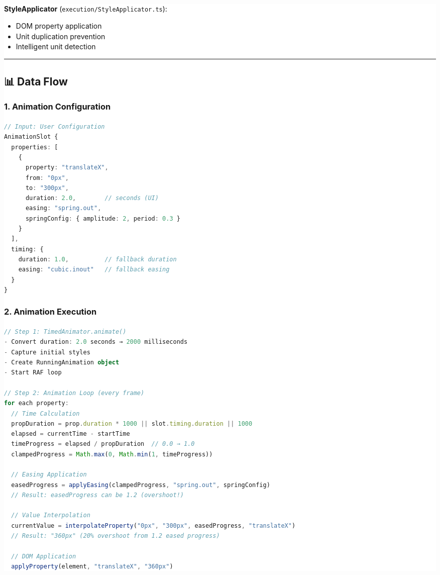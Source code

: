 **StyleApplicator** (`execution/StyleApplicator.ts`):
- DOM property application
- Unit duplication prevention
- Intelligent unit detection

---

## 📊 Data Flow

### **1. Animation Configuration**
```typescript
// Input: User Configuration
AnimationSlot {
  properties: [
    {
      property: "translateX",
      from: "0px",
      to: "300px", 
      duration: 2.0,        // seconds (UI)
      easing: "spring.out",
      springConfig: { amplitude: 2, period: 0.3 }
    }
  ],
  timing: {
    duration: 1.0,          // fallback duration
    easing: "cubic.inout"   // fallback easing
  }
}
```

### **2. Animation Execution**
```typescript
// Step 1: TimedAnimator.animate()
- Convert duration: 2.0 seconds → 2000 milliseconds
- Capture initial styles
- Create RunningAnimation object
- Start RAF loop

// Step 2: Animation Loop (every frame)
for each property:
  // Time Calculation
  propDuration = prop.duration * 1000 || slot.timing.duration || 1000
  elapsed = currentTime - startTime
  timeProgress = elapsed / propDuration  // 0.0 → 1.0
  clampedProgress = Math.max(0, Math.min(1, timeProgress))
  
  // Easing Application  
  easedProgress = applyEasing(clampedProgress, "spring.out", springConfig)
  // Result: easedProgress can be 1.2 (overshoot!)
  
  // Value Interpolation
  currentValue = interpolateProperty("0px", "300px", easedProgress, "translateX")
  // Result: "360px" (20% overshoot from 1.2 eased progress)
  
  // DOM Application
  applyProperty(element, "translateX", "360px")
```
